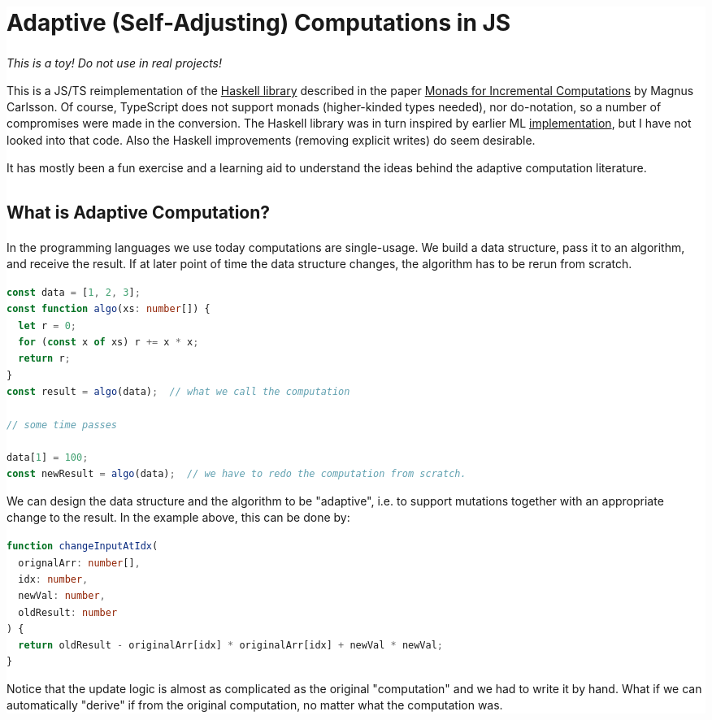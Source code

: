 # Adaptive (Self-Adjusting) Computations in JS

_This is a toy! Do not use in real projects!_

This is a JS/TS reimplementation of the [Haskell library][2] described in the
paper [Monads for Incremental Computations][1] by Magnus Carlsson. Of course,
TypeScript does not support monads (higher-kinded types needed), nor
do-notation, so a number of compromises were made in the conversion. The
Haskell library was in turn inspired by earlier ML [implementation][3], but I
have not looked into that code. Also the Haskell improvements (removing
explicit writes) do seem desirable.

It has mostly been a fun exercise and a learning aid to understand the ideas
behind the adaptive computation literature.

## What is Adaptive Computation?

In the programming languages we use today computations are single-usage. We
build a data structure, pass it to an algorithm, and receive the result. If at
later point of time the data structure changes, the algorithm has to be rerun
from scratch.

```typescript
const data = [1, 2, 3];
const function algo(xs: number[]) {
  let r = 0;
  for (const x of xs) r += x * x;
  return r;
}
const result = algo(data);  // what we call the computation

// some time passes

data[1] = 100;
const newResult = algo(data);  // we have to redo the computation from scratch.
```

We can design the data structure and the algorithm to be "adaptive", i.e. to
support mutations together with an appropriate change to the result. In the
example above, this can be done by:

```typescript
function changeInputAtIdx(
  orignalArr: number[],
  idx: number,
  newVal: number,
  oldResult: number
) {
  return oldResult - originalArr[idx] * originalArr[idx] + newVal * newVal;
}
```

Notice that the update logic is almost as complicated as the original
"computation" and we had to write it by hand. What if we can automatically
"derive" if from the original computation, no matter what the computation was.


[1]: https://www.researchgate.net/publication/2858472_Monads_for_Incremental_Computing_-_Functional_Pearl
[2]: http://hackage.haskell.org/package/Adaptive
[3]: https://www.cs.cmu.edu/~rwh/papers/afp/popl02.ps
[4]: https://dpiponi.github.io/cont.html
[5]: http://blog.sigfpe.com/2008/12/mother-of-all-monads.html
[6]: https://www.cs.cmu.edu/~sleator/papers/maintaining-order.pdf
[7]: https://en.wikipedia.org/wiki/Lustre_(programming_language)